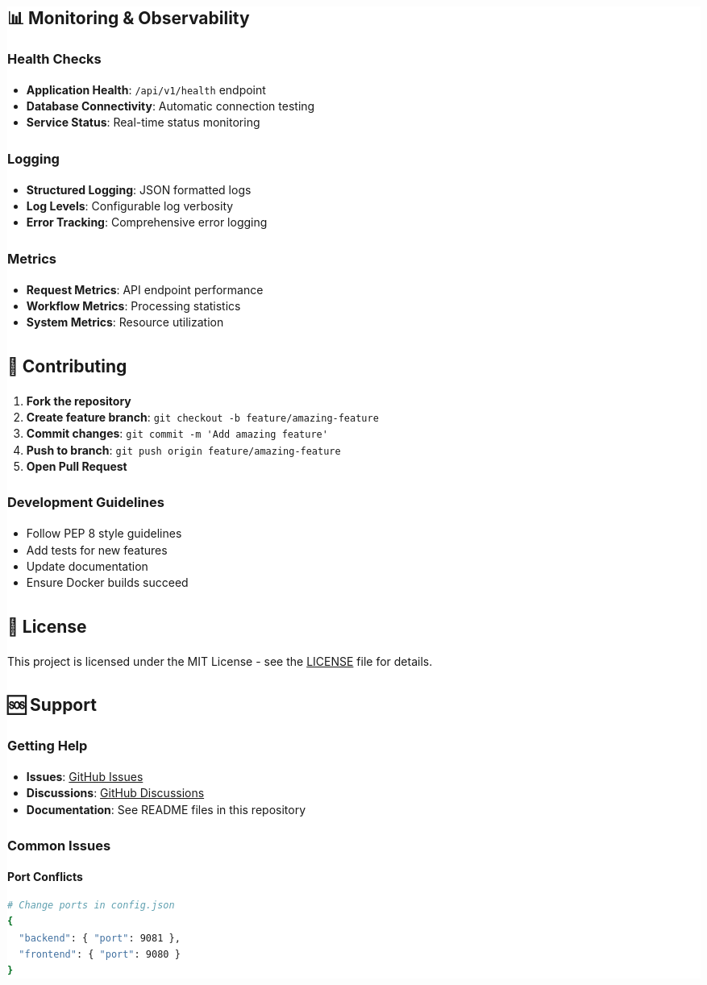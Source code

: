 ## 📊 Monitoring & Observability

### Health Checks
- **Application Health**: `/api/v1/health` endpoint
- **Database Connectivity**: Automatic connection testing
- **Service Status**: Real-time status monitoring

### Logging
- **Structured Logging**: JSON formatted logs
- **Log Levels**: Configurable log verbosity
- **Error Tracking**: Comprehensive error logging

### Metrics
- **Request Metrics**: API endpoint performance
- **Workflow Metrics**: Processing statistics
- **System Metrics**: Resource utilization

## 🤝 Contributing

1. **Fork the repository**
2. **Create feature branch**: `git checkout -b feature/amazing-feature`
3. **Commit changes**: `git commit -m 'Add amazing feature'`
4. **Push to branch**: `git push origin feature/amazing-feature`
5. **Open Pull Request**

### Development Guidelines
- Follow PEP 8 style guidelines
- Add tests for new features
- Update documentation
- Ensure Docker builds succeed

## 📄 License

This project is licensed under the MIT License - see the [LICENSE](LICENSE) file for details.

## 🆘 Support

### Getting Help
- **Issues**: [GitHub Issues](https://github.com/your-repo/issues)
- **Discussions**: [GitHub Discussions](https://github.com/your-repo/discussions)
- **Documentation**: See README files in this repository

### Common Issues

**Port Conflicts**
```bash
# Change ports in config.json
{
  "backend": { "port": 9081 },
  "frontend": { "port": 9080 }
}
```
